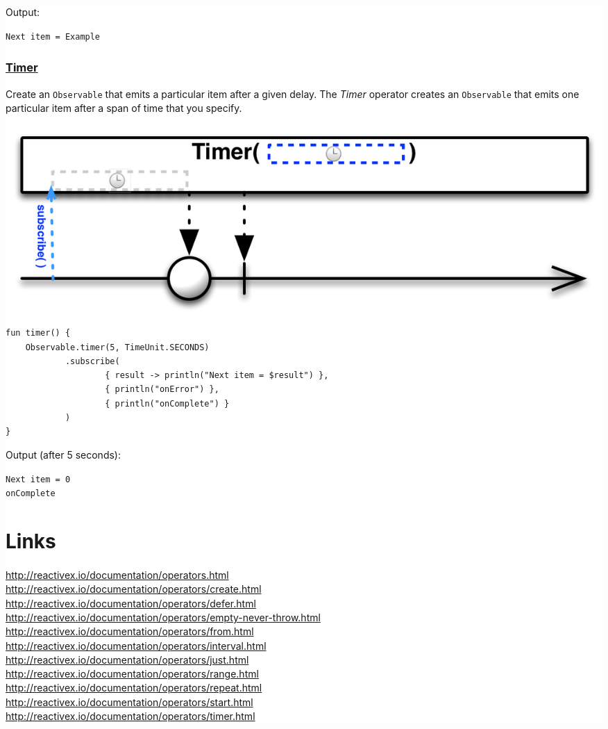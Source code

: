 Output:
```
Next item = Example
```

### [Timer](http://reactivex.io/documentation/operators/timer.html)
Create an `Observable` that emits a particular item after a given delay. The *Timer* operator creates an `Observable` that emits one particular item after a span of time that you specify.

![](./res/creating_timer.png "Timer")

```
fun timer() {
    Observable.timer(5, TimeUnit.SECONDS)
            .subscribe(
                    { result -> println("Next item = $result") },
                    { println("onError") },
                    { println("onComplete") }
            )
}
```

Output (after 5 seconds):
```
Next item = 0
onComplete
```

# Links
http://reactivex.io/documentation/operators.html  
http://reactivex.io/documentation/operators/create.html  
http://reactivex.io/documentation/operators/defer.html  
http://reactivex.io/documentation/operators/empty-never-throw.html  
http://reactivex.io/documentation/operators/from.html  
http://reactivex.io/documentation/operators/interval.html  
http://reactivex.io/documentation/operators/just.html  
http://reactivex.io/documentation/operators/range.html  
http://reactivex.io/documentation/operators/repeat.html  
http://reactivex.io/documentation/operators/start.html  
http://reactivex.io/documentation/operators/timer.html
